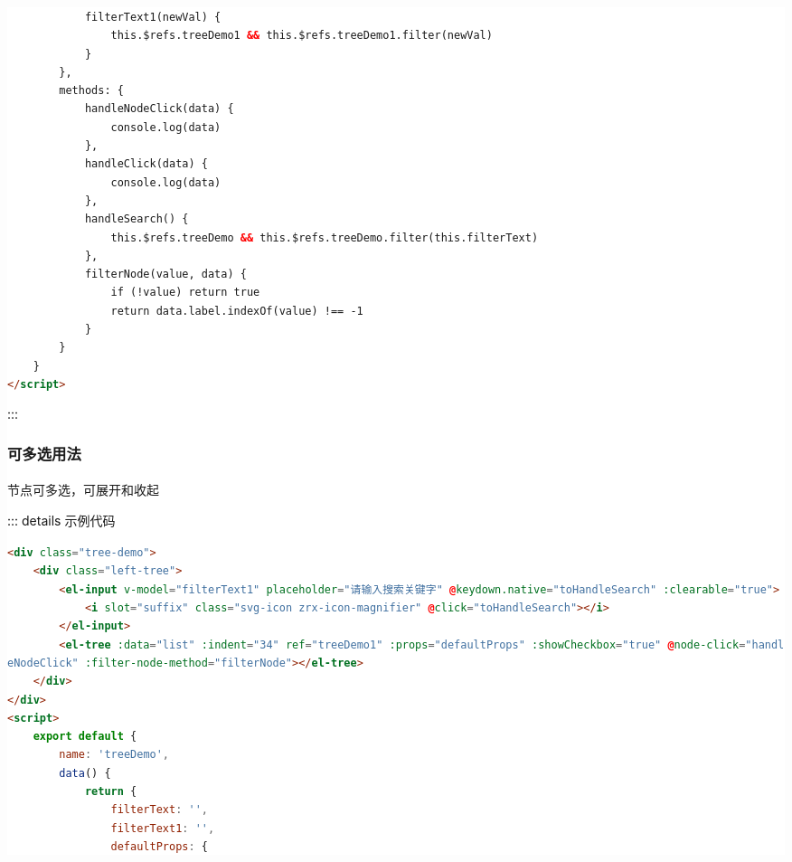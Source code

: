 ```html
            filterText1(newVal) {
                this.$refs.treeDemo1 && this.$refs.treeDemo1.filter(newVal)
            }
        },
        methods: {
            handleNodeClick(data) {
                console.log(data)
            },
            handleClick(data) {
                console.log(data)
            },
            handleSearch() {
                this.$refs.treeDemo && this.$refs.treeDemo.filter(this.filterText)
            },
            filterNode(value, data) {
                if (!value) return true
                return data.label.indexOf(value) !== -1
            }
        }
    }
</script>
```

:::

### 可多选用法

<div class="m-example">
节点可多选，可展开和收起
</div>

<div class="m-demo-row">
    <div class="tree-demo">
        <div class="left-tree">
            <el-input v-model="filterText1" placeholder="请输入搜索关键字" @keydown.native="toHandleSearch" :clearable="true">
                <i slot="suffix" class="svg-icon zrx-icon-magnifier" @click="toHandleSearch"></i>
            </el-input>
            <el-tree :data="list" :indent="34" ref="treeDemo1" :props="defaultProps" :showCheckbox="true" @node-click="handleNodeClick" :filter-node-method="filterNode"></el-tree>
        </div>
    </div>
</div>

::: details 示例代码

```html
<div class="tree-demo">
    <div class="left-tree">
        <el-input v-model="filterText1" placeholder="请输入搜索关键字" @keydown.native="toHandleSearch" :clearable="true">
            <i slot="suffix" class="svg-icon zrx-icon-magnifier" @click="toHandleSearch"></i>
        </el-input>
        <el-tree :data="list" :indent="34" ref="treeDemo1" :props="defaultProps" :showCheckbox="true" @node-click="handleNodeClick" :filter-node-method="filterNode"></el-tree>
    </div>
</div>
<script>
    export default {
        name: 'treeDemo',
        data() {
            return {
                filterText: '',
                filterText1: '',
                defaultProps: {
```